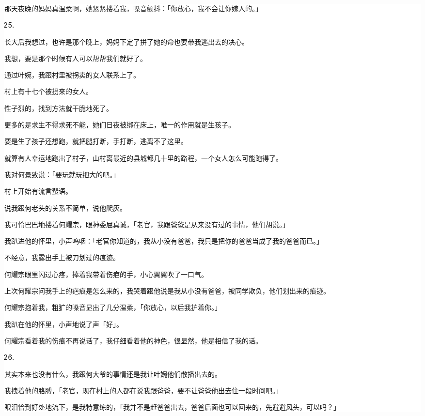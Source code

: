那天夜晚的妈妈真温柔啊，她紧紧搂着我，嗓音颤抖：「你放心，我不会让你嫁人的。」


25.


长大后我想过，也许是那个晚上，妈妈下定了拼了她的命也要带我逃出去的决心。


我想，要是那个时候有人可以帮帮我们就好了。


通过叶婉，我跟村里被拐卖的女人联系上了。


村上有十七个被拐来的女人。


性子烈的，找到方法就干脆地死了。


更多的是求生不得求死不能，她们日夜被绑在床上，唯一的作用就是生孩子。


要是生了孩子还想跑，就把腿打断，手打断，逃离不了这里。


就算有人幸运地跑出了村子，山村离最近的县城都几十里的路程，一个女人怎么可能跑得了。


我对何景致说：「要玩就玩把大的吧。」


村上开始有流言蜚语。


说我跟何老头的关系不简单，说他爬灰。


我可怜巴巴地搂着何耀宗，眼神委屈真诚，「老官，我跟爸爸是从来没有过的事情，他们胡说。」


我趴进他的怀里，小声呜咽：「老官你知道的，我从小没有爸爸，我只是把你的爸爸当成了我的爸爸而已。」


不经意，我露出手上被刀划过的痕迹。


何耀宗眼里闪过心疼，捧着我带着伤疤的手，小心翼翼吹了一口气。


上次何耀宗问我手上的疤痕是怎么来的，我哭着跟他说是我从小没有爸爸，被同学欺负，他们划出来的痕迹。


何耀宗抱着我，粗犷的嗓音显出了几分温柔，「你放心，以后我护着你。」


我趴在他的怀里，小声地说了声「好」。


何耀宗看着我的伤痕不再说话了，我仔细看着他的神色，很显然，他是相信了我的话。


26.


其实本来也没有什么，我跟何大爷的事情还是我让叶婉他们散播出去的。


我拽着他的胳膊，「老官，现在村上的人都在说我跟爸爸，要不让爸爸他出去住一段时间吧。」


眼泪恰到好处地流下，是我特意练的，「我并不是赶爸爸出去，爸爸后面也可以回来的，先避避风头，可以吗？」
